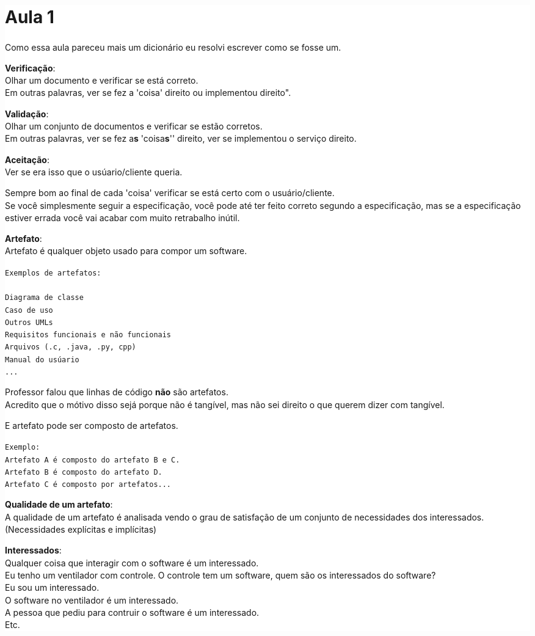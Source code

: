 # Aula 1
Como essa aula pareceu mais um dicionário eu resolvi escrever como se fosse um.  

**Verificação**:  
Olhar um documento e verificar se está correto.  
Em outras palavras, ver se fez a 'coisa' direito ou implementou direito".  

**Validação**:  
Olhar um conjunto de documentos e verificar se estão corretos.  
Em outras palavras, ver se fez a**s** 'coisa**s**'' direito, ver se implementou o serviço direito.  

**Aceitação**:  
Ver se era isso que o usúario/cliente queria.  

Sempre bom ao final de cada 'coisa' verificar se está certo com o usuário/cliente.  
Se você simplesmente seguir a especificação, você pode até ter feito correto segundo a especificação, mas se a especificação estiver errada você vai acabar com muito retrabalho inútil.  

**Artefato**:  
Artefato é qualquer objeto usado para compor um software.  
```
Exemplos de artefatos:

Diagrama de classe
Caso de uso
Outros UMLs
Requisitos funcionais e não funcionais
Arquivos (.c, .java, .py, cpp)
Manual do usúario
...
```
Professor falou que linhas de código **não** são artefatos.  
Acredito que o mótivo disso sejá porque não é tangível, mas não sei direito o que querem dizer com tangível.  

E artefato pode ser composto de artefatos.  
```
Exemplo:  
Artefato A é composto do artefato B e C.  
Artefato B é composto do artefato D.  
Artefato C é composto por artefatos...  
```

**Qualidade de um artefato**:  
A qualidade de um artefato é analisada vendo o grau de satisfação de um conjunto de necessidades dos interessados.  
(Necessidades explícitas e implícitas)  

**Interessados**:  
Qualquer coisa que interagir com o software é um interessado.  
Eu tenho um ventilador com controle. O controle tem um software, quem são os interessados do software?  
Eu sou um interessado.  
O software no ventilador é um interessado.  
A pessoa que pediu para contruir o software é um interessado.  
Etc.  
